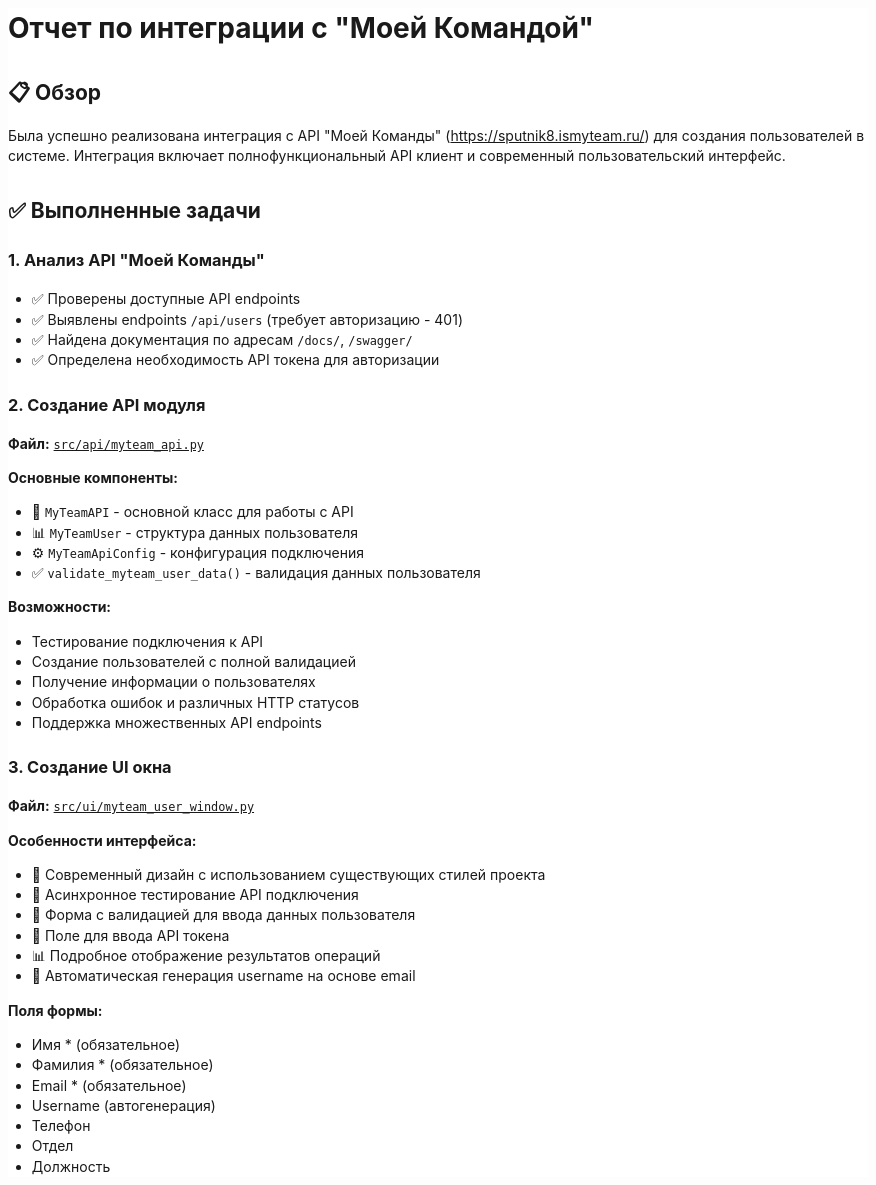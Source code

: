 # Отчет по интеграции с "Моей Командой"

## 📋 Обзор

Была успешно реализована интеграция с API "Моей Команды" (https://sputnik8.ismyteam.ru/) для создания пользователей в системе. Интеграция включает полнофункциональный API клиент и современный пользовательский интерфейс.

## ✅ Выполненные задачи

### 1. Анализ API "Моей Команды"
- ✅ Проверены доступные API endpoints
- ✅ Выявлены endpoints `/api/users` (требует авторизацию - 401)
- ✅ Найдена документация по адресам `/docs/`, `/swagger/`
- ✅ Определена необходимость API токена для авторизации

### 2. Создание API модуля
**Файл:** [`src/api/myteam_api.py`](src/api/myteam_api.py)

**Основные компоненты:**
- 🔧 `MyTeamAPI` - основной класс для работы с API
- 📊 `MyTeamUser` - структура данных пользователя
- ⚙️ `MyTeamApiConfig` - конфигурация подключения
- ✅ `validate_myteam_user_data()` - валидация данных пользователя

**Возможности:**
- Тестирование подключения к API
- Создание пользователей с полной валидацией
- Получение информации о пользователях
- Обработка ошибок и различных HTTP статусов
- Поддержка множественных API endpoints

### 3. Создание UI окна
**Файл:** [`src/ui/myteam_user_window.py`](src/ui/myteam_user_window.py)

**Особенности интерфейса:**
- 🎨 Современный дизайн с использованием существующих стилей проекта
- 🔄 Асинхронное тестирование API подключения
- 📝 Форма с валидацией для ввода данных пользователя
- 🔐 Поле для ввода API токена
- 📊 Подробное отображение результатов операций
- 🧹 Автоматическая генерация username на основе email

**Поля формы:**
- Имя * (обязательное)
- Фамилия * (обязательное)  
- Email * (обязательное)
- Username (автогенерация)
- Телефон
- Отдел
- Должность
